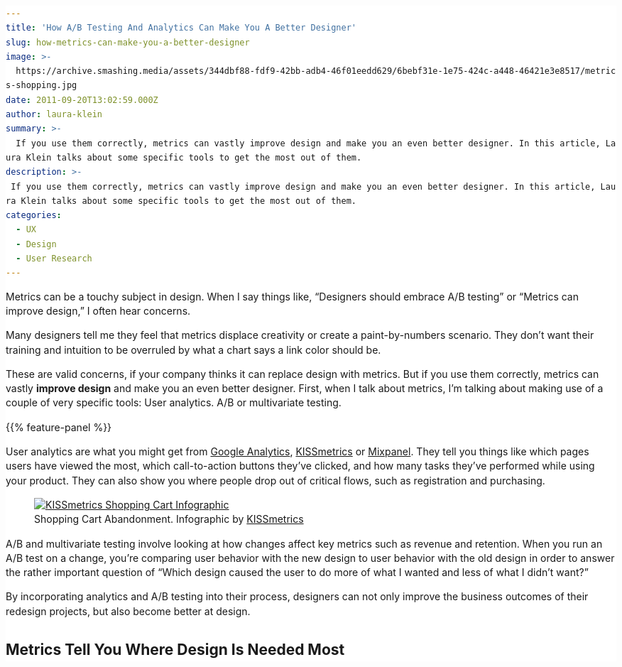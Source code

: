 ```yaml
---
title: 'How A/B Testing And Analytics Can Make You A Better Designer'
slug: how-metrics-can-make-you-a-better-designer
image: >-
  https://archive.smashing.media/assets/344dbf88-fdf9-42bb-adb4-46f01eedd629/6bebf31e-1e75-424c-a448-46421e3e8517/metrics-shopping.jpg
date: 2011-09-20T13:02:59.000Z
author: laura-klein
summary: >-
  If you use them correctly, metrics can vastly improve design and make you an even better designer. In this article, Laura Klein talks about some specific tools to get the most out of them. 
description: >-
 If you use them correctly, metrics can vastly improve design and make you an even better designer. In this article, Laura Klein talks about some specific tools to get the most out of them.
categories:
  - UX
  - Design
  - User Research
---
```


Metrics can be a touchy subject in design. When I say things like, “Designers should embrace A/B testing” or “Metrics can improve design,” I often hear concerns.

Many designers tell me they feel that metrics displace creativity or create a paint-by-numbers scenario. They don’t want their training and intuition to be overruled by what a chart says a link color should be.

These are valid concerns, if your company thinks it can replace design with metrics. But if you use them correctly, metrics can vastly **improve design** and make you an even better designer. First, when I talk about metrics, I’m talking about making use of a couple of very specific tools: User analytics. A/B or multivariate testing.

{{% feature-panel %}}

User analytics are what you might get from <a href="https://www.google.com/analytics/">Google Analytics</a>, <a href="https://www.kissmetrics.com/">KISSmetrics</a> or <a href="https://mixpanel.com/">Mixpanel</a>. They tell you things like which pages users have viewed the most, which call-to-action buttons they’ve clicked, and how many tasks they’ve performed while using your product. They can also show you where people drop out of critical flows, such as registration and purchasing.

<figure><a href="https://archive.smashing.media/assets/344dbf88-fdf9-42bb-adb4-46f01eedd629/6bebf31e-1e75-424c-a448-46421e3e8517/metrics-shopping.jpg"><img loading="lazy" decoding="async" class="107701" title="KISSmetrics Shopping Cart Infographic" src="https://archive.smashing.media/assets/344dbf88-fdf9-42bb-adb4-46f01eedd629/6bebf31e-1e75-424c-a448-46421e3e8517/metrics-shopping.jpg" alt="KISSmetrics Shopping Cart Infographic" width="550" height="250" /></a><figcaption>Shopping Cart Abandonment. Infographic by <a href="https://blog.kissmetrics.com/shopping-cart-abandonment/?wide=1">KISSmetrics</a></figcaption></figure>

A/B and multivariate testing involve looking at how changes affect key metrics such as revenue and retention. When you run an A/B test on a change, you’re comparing user behavior with the new design to user behavior with the old design in order to answer the rather important question of “Which design caused the user to do more of what I wanted and less of what I didn’t want?”

By incorporating analytics and A/B testing into their process, designers can not only improve the business outcomes of their redesign projects, but also become better at design.

## Metrics Tell You Where Design Is Needed Most
